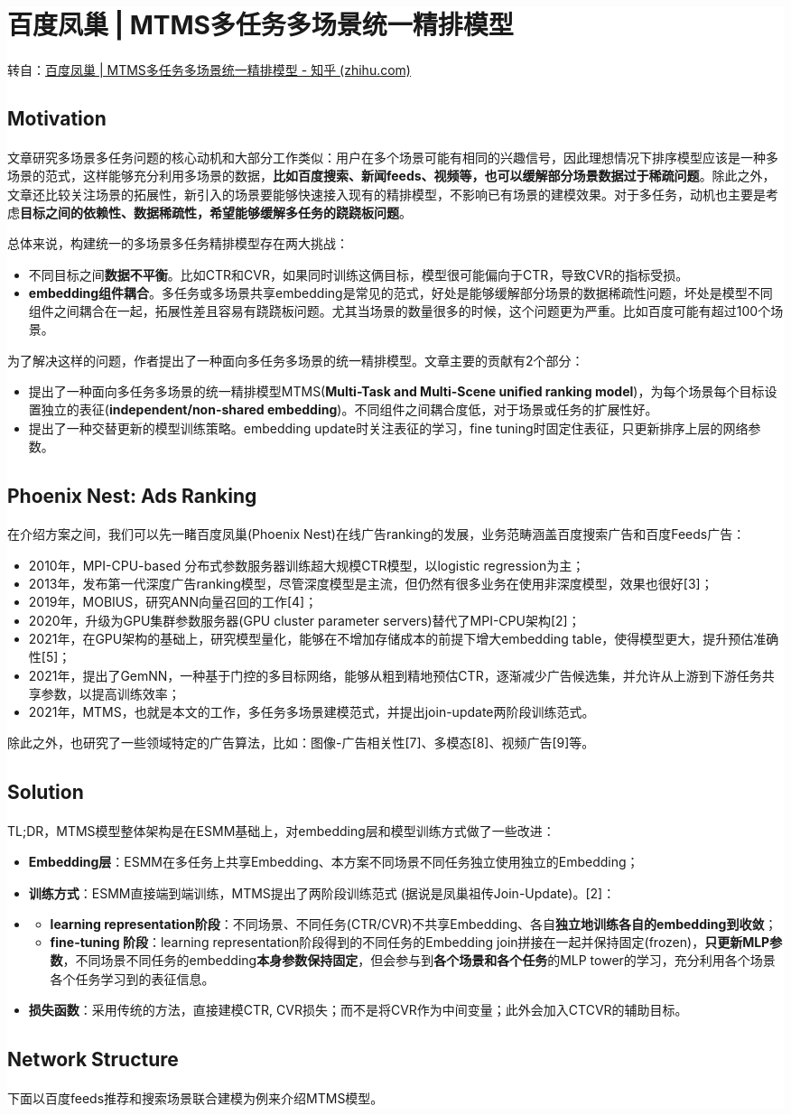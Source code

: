 # 百度凤巢 | MTMS多任务多场景统一精排模型

转自：[百度凤巢 | MTMS多任务多场景统一精排模型 - 知乎 (zhihu.com)](https://zhuanlan.zhihu.com/p/617002509)

## **Motivation**

文章研究多场景多任务问题的核心动机和大部分工作类似：用户在多个场景可能有相同的兴趣信号，因此理想情况下排序模型应该是一种多场景的范式，这样能够充分利用多场景的数据，**比如百度搜索、新闻feeds、视频等，也可以缓解部分场景数据过于稀疏问题**。除此之外，文章还比较关注场景的拓展性，新引入的场景要能够快速接入现有的精排模型，不影响已有场景的建模效果。对于多任务，动机也主要是考虑**目标之间的依赖性、数据稀疏性，希望能够缓解多任务的跷跷板问题**。

总体来说，构建统一的多场景多任务精排模型存在两大挑战：

- 不同目标之间**数据不平衡**。比如CTR和CVR，如果同时训练这俩目标，模型很可能偏向于CTR，导致CVR的指标受损。
- **embedding组件耦合**。多任务或多场景共享embedding是常见的范式，好处是能够缓解部分场景的数据稀疏性问题，坏处是模型不同组件之间耦合在一起，拓展性差且容易有跷跷板问题。尤其当场景的数量很多的时候，这个问题更为严重。比如百度可能有超过100个场景。

为了解决这样的问题，作者提出了一种面向多任务多场景的统一精排模型。文章主要的贡献有2个部分：

- 提出了一种面向多任务多场景的统一精排模型MTMS(**Multi-Task and Multi-Scene uniﬁed ranking model**)，为每个场景每个目标设置独立的表征(**independent/non-shared embedding**)。不同组件之间耦合度低，对于场景或任务的扩展性好。
- 提出了一种交替更新的模型训练策略。embedding update时关注表征的学习，fine tuning时固定住表征，只更新排序上层的网络参数。

## **Phoenix Nest: Ads Ranking**

在介绍方案之间，我们可以先一睹百度凤巢(Phoenix Nest)在线广告ranking的发展，业务范畴涵盖百度搜索广告和百度Feeds广告：

- 2010年，MPI-CPU-based 分布式参数服务器训练超大规模CTR模型，以logistic regression为主；
- 2013年，发布第一代深度广告ranking模型，尽管深度模型是主流，但仍然有很多业务在使用非深度模型，效果也很好[3]；
- 2019年，MOBIUS，研究ANN向量召回的工作[4]；
- 2020年，升级为GPU集群参数服务器(GPU cluster parameter servers)替代了MPI-CPU架构[2]；
- 2021年，在GPU架构的基础上，研究模型量化，能够在不增加存储成本的前提下增大embedding table，使得模型更大，提升预估准确性[5]；
- 2021年，提出了GemNN，一种基于门控的多目标网络，能够从粗到精地预估CTR，逐渐减少广告候选集，并允许从上游到下游任务共享参数，以提高训练效率；
- 2021年，MTMS，也就是本文的工作，多任务多场景建模范式，并提出join-update两阶段训练范式。

除此之外，也研究了一些领域特定的广告算法，比如：图像-广告相关性[7]、多模态[8]、视频广告[9]等。



## **Solution**

TL;DR，MTMS模型整体架构是在ESMM基础上，对embedding层和模型训练方式做了一些改进：

- **Embedding层**：ESMM在多任务上共享Embedding、本方案不同场景不同任务独立使用独立的Embedding；

- **训练方式**：ESMM直接端到端训练，MTMS提出了两阶段训练范式 (据说是凤巢祖传Join-Update)。[2]：

- - **learning representation阶段**：不同场景、不同任务(CTR/CVR)不共享Embedding、各自**独立地训练各自的embedding到收敛**；
  - **fine-tuning 阶段**：learning representation阶段得到的不同任务的Embedding join拼接在一起并保持固定(frozen)，**只更新MLP参数**，不同场景不同任务的embedding**本身参数保持固定**，但会参与到**各个场景和各个任务**的MLP tower的学习，充分利用各个场景各个任务学习到的表征信息。

- **损失函数**：采用传统的方法，直接建模CTR, CVR损失；而不是将CVR作为中间变量；此外会加入CTCVR的辅助目标。

## **Network Structure**

下面以百度feeds推荐和搜索场景联合建模为例来介绍MTMS模型。
